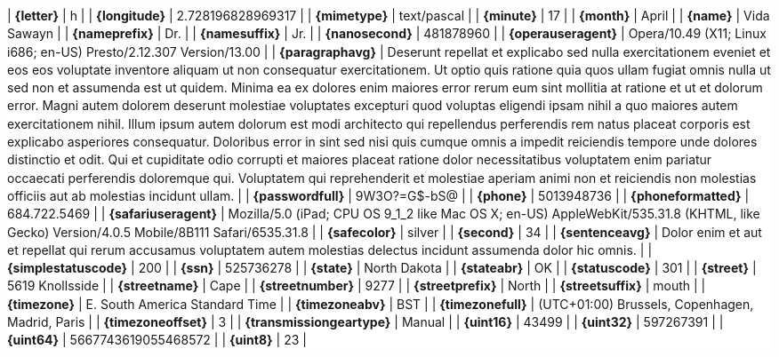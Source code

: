 | **&#123;letter&#125;** | h |
| **&#123;longitude&#125;** | 2.728196828969317 |
| **&#123;mimetype&#125;** | text/pascal |
| **&#123;minute&#125;** | 17 |
| **&#123;month&#125;** | April |
| **&#123;name&#125;** | Vida Sawayn |
| **&#123;nameprefix&#125;** | Dr. |
| **&#123;namesuffix&#125;** | Jr. |
| **&#123;nanosecond&#125;** | 481878960 |
| **&#123;operauseragent&#125;** | Opera/10.49 (X11; Linux i686; en-US) Presto/2.12.307 Version/13.00 |
| **&#123;paragraphavg&#125;** | Deserunt repellat et explicabo sed nulla exercitationem eveniet et eos eos voluptate inventore aliquam ut non consequatur exercitationem. Ut optio quis ratione quia quos ullam fugiat omnis nulla ut sed non et assumenda est ut quidem. Minima ea ex dolores enim maiores error rerum eum sint mollitia at ratione et ut et dolorum error. Magni autem dolorem deserunt molestiae voluptates excepturi quod voluptas eligendi ipsam nihil a quo maiores autem exercitationem nihil. Illum ipsum autem dolorum est modi architecto qui repellendus perferendis rem natus placeat corporis est explicabo asperiores consequatur. Doloribus error in sint sed nisi quis cumque omnis a impedit reiciendis tempore unde dolores distinctio et odit. Qui et cupiditate odio corrupti et maiores placeat ratione dolor necessitatibus voluptatem enim pariatur occaecati perferendis doloremque qui. Voluptatem qui reprehenderit et molestiae aperiam animi non et reiciendis non molestias officiis aut ab molestias incidunt ullam. |
| **&#123;passwordfull&#125;** | 9W3O?=G$-bS@ |
| **&#123;phone&#125;** | 5013948736 |
| **&#123;phoneformatted&#125;** | 684.722.5469 |
| **&#123;safariuseragent&#125;** | Mozilla/5.0 (iPad; CPU OS 9_1_2 like Mac OS X; en-US) AppleWebKit/535.31.8 (KHTML, like Gecko) Version/4.0.5 Mobile/8B111 Safari/6535.31.8 |
| **&#123;safecolor&#125;** | silver |
| **&#123;second&#125;** | 34 |
| **&#123;sentenceavg&#125;** | Dolor enim et aut et repellat qui rerum accusamus voluptatem autem molestias delectus incidunt assumenda dolor hic omnis. |
| **&#123;simplestatuscode&#125;** | 200 |
| **&#123;ssn&#125;** | 525736278 |
| **&#123;state&#125;** | North Dakota |
| **&#123;stateabr&#125;** | OK |
| **&#123;statuscode&#125;** | 301 |
| **&#123;street&#125;** | 5619 Knollsside |
| **&#123;streetname&#125;** | Cape |
| **&#123;streetnumber&#125;** | 9277 |
| **&#123;streetprefix&#125;** | North |
| **&#123;streetsuffix&#125;** | mouth |
| **&#123;timezone&#125;** | E. South America Standard Time |
| **&#123;timezoneabv&#125;** | BST |
| **&#123;timezonefull&#125;** | (UTC&#43;01:00) Brussels, Copenhagen, Madrid, Paris |
| **&#123;timezoneoffset&#125;** | 3 |
| **&#123;transmissiongeartype&#125;** | Manual |
| **&#123;uint16&#125;** | 43499 |
| **&#123;uint32&#125;** | 597267391 |
| **&#123;uint64&#125;** | 5667743619055468572 |
| **&#123;uint8&#125;** | 23 |